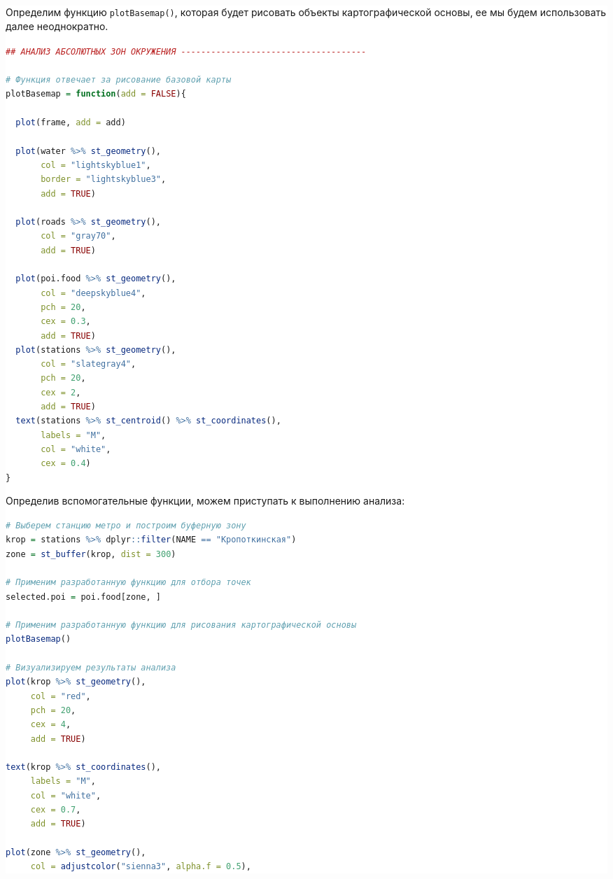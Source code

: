 Определим функцию `plotBasemap()`, которая будет рисовать объекты картографической основы, ее мы будем использовать далее неоднократно.


```r
## АНАЛИЗ АБСОЛЮТНЫХ ЗОН ОКРУЖЕНИЯ -------------------------------------

# Функция отвечает за рисование базовой карты
plotBasemap = function(add = FALSE){
  
  plot(frame, add = add)

  plot(water %>% st_geometry(), 
       col = "lightskyblue1",
       border = "lightskyblue3",
       add = TRUE)
  
  plot(roads %>% st_geometry(),
       col = "gray70",
       add = TRUE)
  
  plot(poi.food %>% st_geometry(), 
       col = "deepskyblue4", 
       pch = 20, 
       cex = 0.3, 
       add = TRUE)
  plot(stations %>% st_geometry(), 
       col = "slategray4", 
       pch = 20, 
       cex = 2, 
       add = TRUE)
  text(stations %>% st_centroid() %>% st_coordinates(),
       labels = "M",
       col = "white",
       cex = 0.4)
}
```

Определив вспомогательные функции,  можем приступать к выполнению анализа:

```r
# Выберем станцию метро и построим буферную зону
krop = stations %>% dplyr::filter(NAME == "Кропоткинская")
zone = st_buffer(krop, dist = 300)

# Применим разработанную функцию для отбора точек
selected.poi = poi.food[zone, ]

# Применим разработанную функцию для рисования картографической основы
plotBasemap()

# Визуализируем результаты анализа
plot(krop %>% st_geometry(), 
     col = "red", 
     pch = 20, 
     cex = 4, 
     add = TRUE)

text(krop %>% st_coordinates(),
     labels = "M",
     col = "white",
     cex = 0.7,
     add = TRUE)

plot(zone %>% st_geometry(),
     col = adjustcolor("sienna3", alpha.f = 0.5),
```